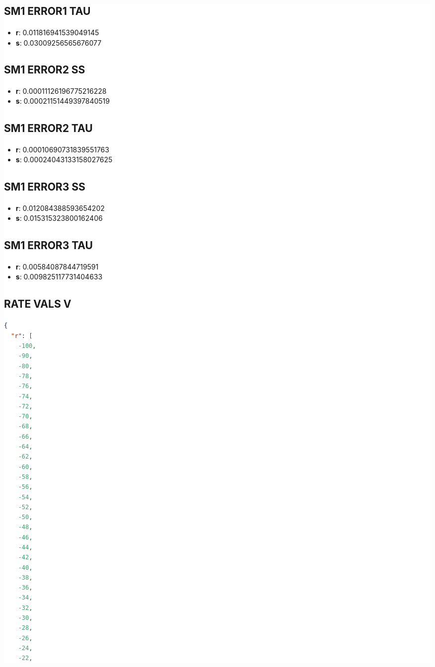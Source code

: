 ## SM1 ERROR1 TAU

- **r**: 0.011816941539049145
- **s**: 0.03009256565676077

## SM1 ERROR2 SS

- **r**: 0.00011126196775216228
- **s**: 0.00021151449397840519

## SM1 ERROR2 TAU

- **r**: 0.00010690731839551763
- **s**: 0.00024043133158027625

## SM1 ERROR3 SS

- **r**: 0.012084388593654202
- **s**: 0.015315323800162406

## SM1 ERROR3 TAU

- **r**: 0.00584087844719591
- **s**: 0.009825117731404633

## RATE VALS V

```json
{
  "r": [
    -100,
    -90,
    -80,
    -78,
    -76,
    -74,
    -72,
    -70,
    -68,
    -66,
    -64,
    -62,
    -60,
    -58,
    -56,
    -54,
    -52,
    -50,
    -48,
    -46,
    -44,
    -42,
    -40,
    -38,
    -36,
    -34,
    -32,
    -30,
    -28,
    -26,
    -24,
    -22,
```